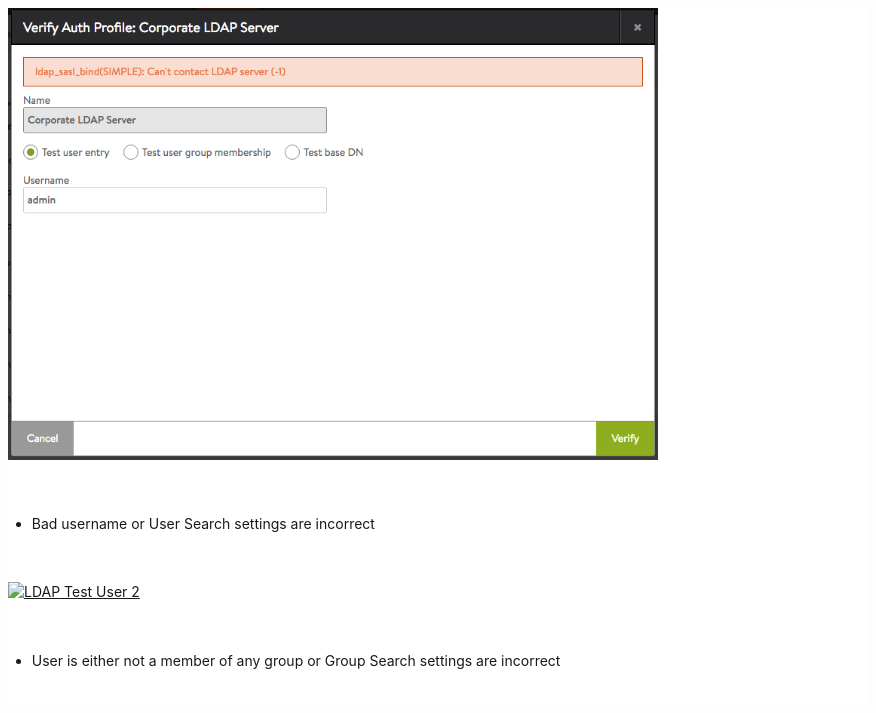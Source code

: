 <a href="img/Screen-Shot-2016-08-03-at-3.02.22-PM.png"><img class="alignnone wp-image-11269" src="img/Screen-Shot-2016-08-03-at-3.02.22-PM.png" alt="LDAP Test bind failed" width="650" height="452"></a>

 

* Bad username or User Search settings are incorrect 

 

<a href="img/Screen-Shot-2016-08-03-at-3.06.44-PM.png"><img class="alignnone wp-image-11271" src="/wp-content/uploads/2016/03/Screen-Shot-2016-08-03-at-3.06.44-PM.png" alt="LDAP Test User 2" width="650" height="453"></a>

 

* User is either not a member of any group or Group Search settings are incorrect 

 
